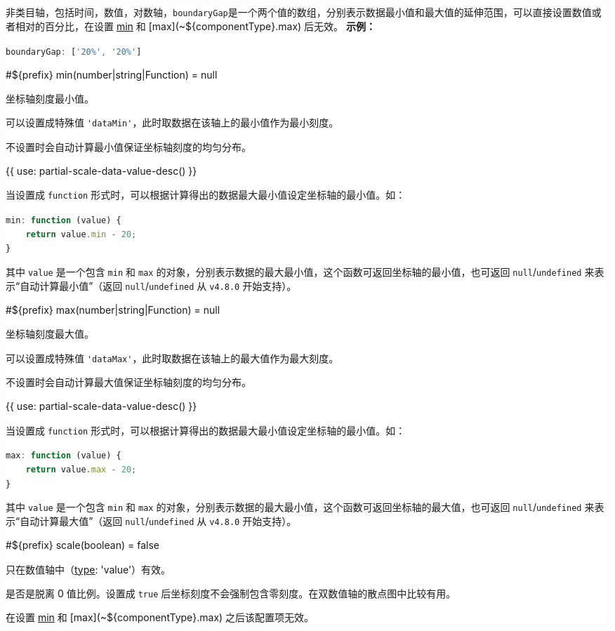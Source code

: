 非类目轴，包括时间，数值，对数轴，`boundaryGap`是一个两个值的数组，分别表示数据最小值和最大值的延伸范围，可以直接设置数值或者相对的百分比，在设置 [min](~${componentType}.min) 和 [max](~${componentType}.max) 后无效。
**示例：**
```ts
boundaryGap: ['20%', '20%']
```

#${prefix} min(number|string|Function) = null

<ExampleUIControlNumber />

坐标轴刻度最小值。

可以设置成特殊值 `'dataMin'`，此时取数据在该轴上的最小值作为最小刻度。

不设置时会自动计算最小值保证坐标轴刻度的均匀分布。

{{ use: partial-scale-data-value-desc() }}

当设置成 `function` 形式时，可以根据计算得出的数据最大最小值设定坐标轴的最小值。如：

```ts
min: function (value) {
    return value.min - 20;
}
```

其中 `value` 是一个包含 `min` 和 `max` 的对象，分别表示数据的最大最小值，这个函数可返回坐标轴的最小值，也可返回 `null`/`undefined` 来表示“自动计算最小值”（返回 `null`/`undefined` 从 `v4.8.0` 开始支持）。

#${prefix} max(number|string|Function) = null

<ExampleUIControlNumber />

坐标轴刻度最大值。

可以设置成特殊值 `'dataMax'`，此时取数据在该轴上的最大值作为最大刻度。

不设置时会自动计算最大值保证坐标轴刻度的均匀分布。

{{ use: partial-scale-data-value-desc() }}

当设置成 `function` 形式时，可以根据计算得出的数据最大最小值设定坐标轴的最小值。如：

```ts
max: function (value) {
    return value.max - 20;
}
```

其中 `value` 是一个包含 `min` 和 `max` 的对象，分别表示数据的最大最小值，这个函数可返回坐标轴的最大值，也可返回 `null`/`undefined` 来表示“自动计算最大值”（返回 `null`/`undefined` 从 `v4.8.0` 开始支持）。

#${prefix} scale(boolean) = false

<ExampleUIControlBoolean />

只在数值轴中（[type](~${componentType}.type): 'value'）有效。

是否是脱离 0 值比例。设置成 `true` 后坐标刻度不会强制包含零刻度。在双数值轴的散点图中比较有用。

在设置 [min](~${componentType}.min) 和 [max](~${componentType}.max) 之后该配置项无效。
